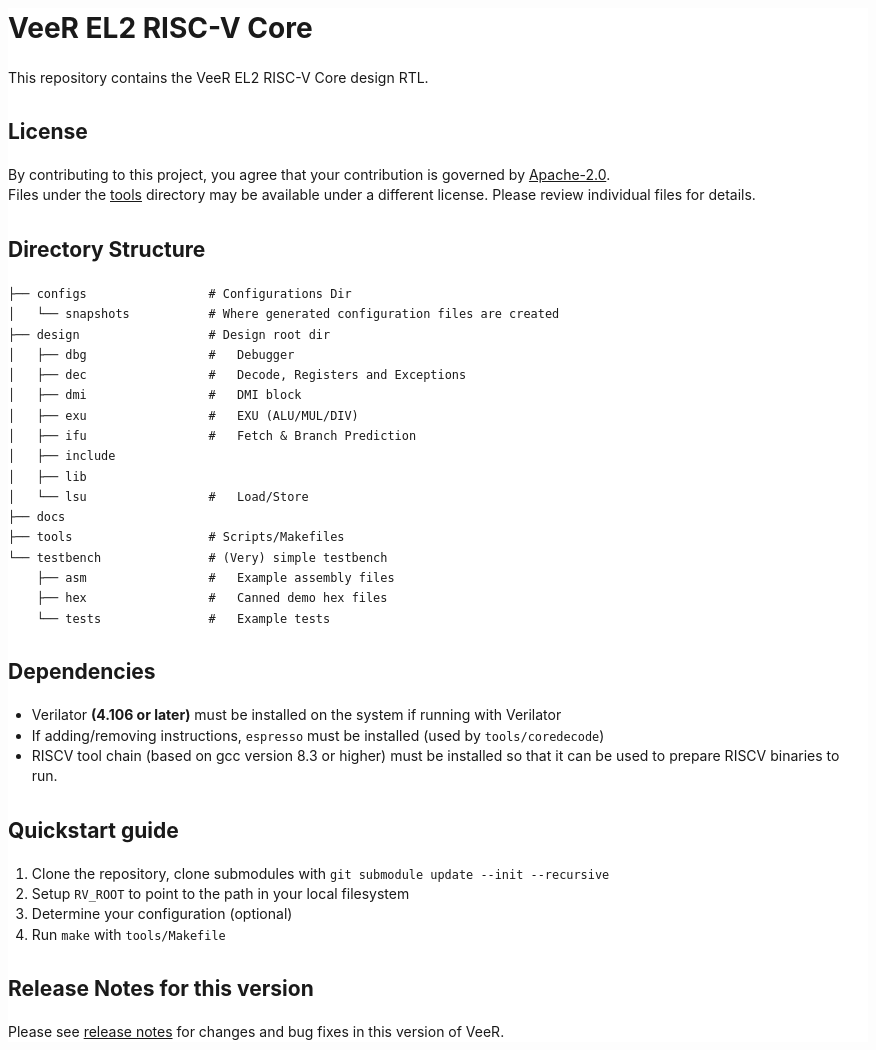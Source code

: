# VeeR EL2 RISC-V Core

This repository contains the VeeR EL2 RISC-V Core design RTL.

## License

By contributing to this project, you agree that your contribution is governed by [Apache-2.0](LICENSE).  
Files under the [tools](tools/) directory may be available under a different license. Please review individual files for details.

## Directory Structure

    ├── configs                 # Configurations Dir
    │   └── snapshots           # Where generated configuration files are created
    ├── design                  # Design root dir
    │   ├── dbg                 #   Debugger
    │   ├── dec                 #   Decode, Registers and Exceptions
    │   ├── dmi                 #   DMI block
    │   ├── exu                 #   EXU (ALU/MUL/DIV)
    │   ├── ifu                 #   Fetch & Branch Prediction
    │   ├── include             
    │   ├── lib
    │   └── lsu                 #   Load/Store
    ├── docs
    ├── tools                   # Scripts/Makefiles
    └── testbench               # (Very) simple testbench
        ├── asm                 #   Example assembly files
        ├── hex                 #   Canned demo hex files
        └── tests               #   Example tests
 
## Dependencies

- Verilator **(4.106 or later)** must be installed on the system if running with Verilator
- If adding/removing instructions, `espresso` must be installed (used by `tools/coredecode`)
- RISCV tool chain (based on gcc version 8.3 or higher) must be
installed so that it can be used to prepare RISCV binaries to run.

## Quickstart guide

1. Clone the repository, clone submodules with `git submodule update --init --recursive`
1. Setup `RV_ROOT` to point to the path in your local filesystem
1. Determine your configuration (optional)
1. Run `make` with `tools/Makefile`

## Release Notes for this version

Please see [release notes](release-notes.md) for changes and bug fixes in this version of VeeR.
